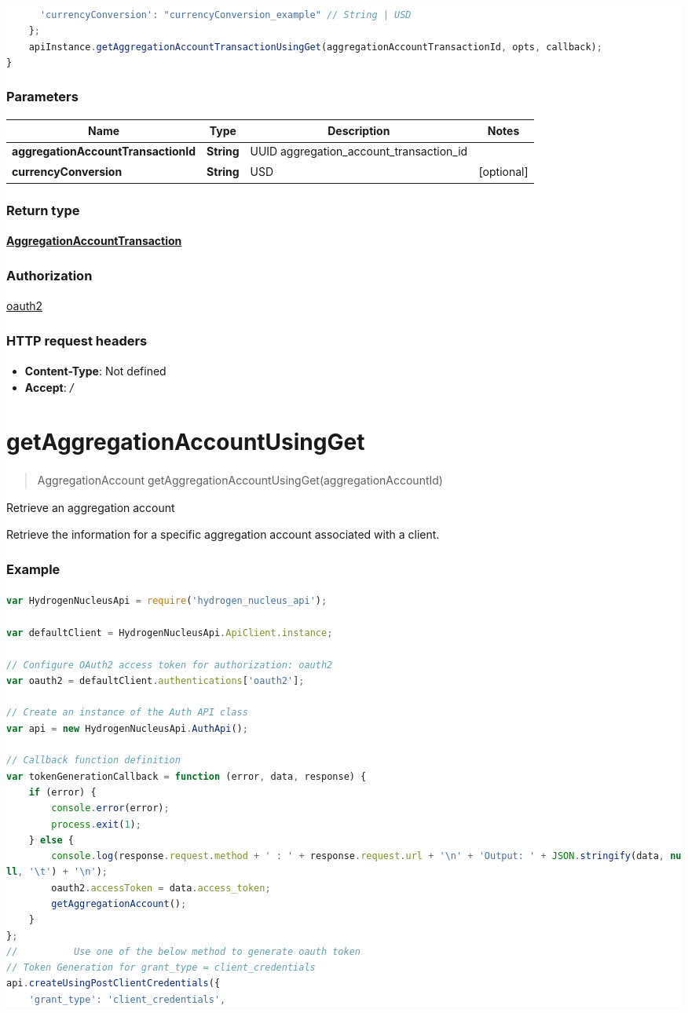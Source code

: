 ```javascript
      'currencyConversion': "currencyConversion_example" // String | USD
    };
    apiInstance.getAggregationAccountTransactionUsingGet(aggregationAccountTransactionId, opts, callback);
}
```

### Parameters

Name | Type | Description  | Notes
------------- | ------------- | ------------- | -------------
 **aggregationAccountTransactionId** | **String**| UUID aggregation_account_transaction_id | 
 **currencyConversion** | **String**| USD | [optional] 

### Return type

[**AggregationAccountTransaction**](AggregationAccountTransaction.md)

### Authorization

[oauth2](../README.md#oauth2)

### HTTP request headers

 - **Content-Type**: Not defined
 - **Accept**: */*

<a name="getAggregationAccountUsingGet"></a>
# **getAggregationAccountUsingGet**
> AggregationAccount getAggregationAccountUsingGet(aggregationAccountId)

Retrieve an aggregation account

Retrieve the information for a specific aggregation account associated with a client.

### Example
```javascript
var HydrogenNucleusApi = require('hydrogen_nucleus_api');

var defaultClient = HydrogenNucleusApi.ApiClient.instance;

// Configure OAuth2 access token for authorization: oauth2
var oauth2 = defaultClient.authentications['oauth2'];

// Create an instance of the Auth API class
var api = new HydrogenNucleusApi.AuthApi();

// Callback function definition
var tokenGenerationCallback = function (error, data, response) {
    if (error) {
        console.error(error);
        process.exit(1);
    } else {
        console.log(response.request.method + ' : ' + response.request.url + '\n' + 'Output: ' + JSON.stringify(data, null, '\t') + '\n');
        oauth2.accessToken = data.access_token;
        getAggregationAccount();
    }
};
//          Use one of the below method to generate oauth token        
// Token Generation for grant_type = client_credentials
api.createUsingPostClientCredentials({
    'grant_type': 'client_credentials',
```